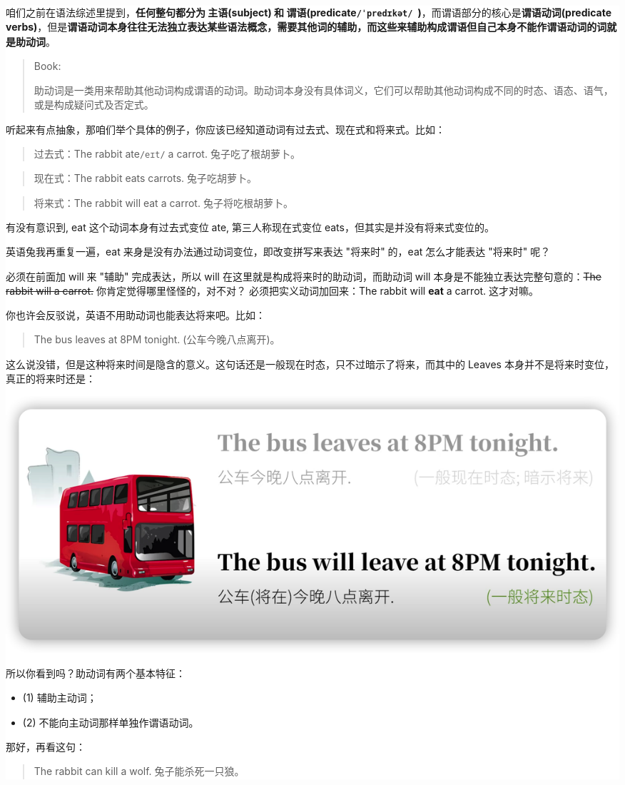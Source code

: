 咱们之前在语法综述里提到，**任何整句都分为 主语(subject) 和 谓语(predicate`/ˈpredɪkət/ `)**，而谓语部分的核心是**谓语动词(predicate verbs)**，但是**谓语动词本身往往无法独立表达某些语法概念，需要其他词的辅助，而这些来辅助构成谓语但自己本身不能作谓语动词的词就是助动词**。

> Book:
>  
> 助动词是一类用来帮助其他动词构成谓语的动词。助动词本身没有具体词义，它们可以帮助其他动词构成不同的时态、语态、语气，或是构成疑问式及否定式。


听起来有点抽象，那咱们举个具体的例子，你应该已经知道动词有过去式、现在式和将来式。比如：

> 过去式：The rabbit ate`/eɪt/` a carrot. 兔子吃了根胡萝卜。

> 现在式：The rabbit eats carrots. 兔子吃胡萝卜。

> 将来式：The rabbit will eat a carrot. 兔子将吃根胡萝卜。

有没有意识到,  eat 这个动词本身有过去式变位 ate, 第三人称现在式变位 eats，但其实是并没有将来式变位的。

英语兔我再重复一遍，eat 来身是没有办法通过动词变位，即改变拼写来表达 "将来时" 的，eat 怎么才能表达 "将来时" 呢？

必须在前面加 will 来 "辅助" 完成表达，所以 will 在这里就是构成将来时的助动词，而助动词 will 本身是不能独立表达完整句意的：~~The rabbit will a carrot.~~  你肯定觉得哪里怪怪的，对不对？ 必须把实义动词加回来：The rabbit will **eat** a carrot. 这才对嘛。

你也许会反驳说，英语不用助动词也能表达将来吧。比如：

> The bus leaves at 8PM tonight. (公车今晚八点离开)。 

这么说没错，但是这种将来时间是隐含的意义。这句话还是一般现在时态，只不过暗示了将来，而其中的 Leaves 本身并不是将来时变位，真正的将来时还是：

![image-20220418221430317](Unit12-助动词和情态动词.assets/image-20220418221430317.png)

所以你看到吗？助动词有两个基本特征：

- (1) 辅助主动词；

- (2) 不能向主动词那样单独作谓语动词。

那好，再看这句：

> The rabbit can kill a wolf. 兔子能杀死一只狼。
